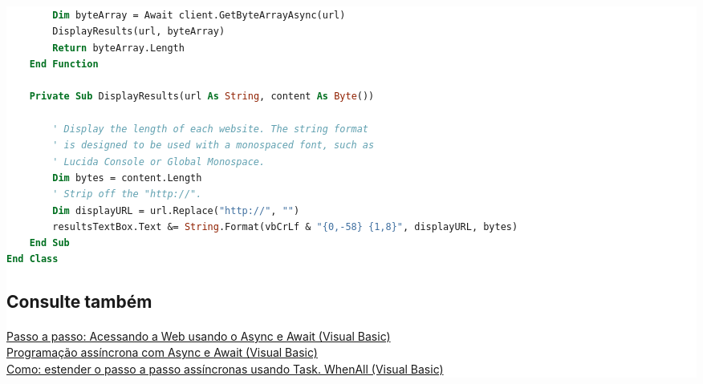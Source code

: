 ```vb  
        Dim byteArray = Await client.GetByteArrayAsync(url)  
        DisplayResults(url, byteArray)  
        Return byteArray.Length  
    End Function  
  
    Private Sub DisplayResults(url As String, content As Byte())  
  
        ' Display the length of each website. The string format   
        ' is designed to be used with a monospaced font, such as  
        ' Lucida Console or Global Monospace.  
        Dim bytes = content.Length  
        ' Strip off the "http://".  
        Dim displayURL = url.Replace("http://", "")  
        resultsTextBox.Text &= String.Format(vbCrLf & "{0,-58} {1,8}", displayURL, bytes)  
    End Sub  
End Class  
```  
  
## <a name="see-also"></a>Consulte também  
 [Passo a passo: Acessando a Web usando o Async e Await (Visual Basic)](../../../../visual-basic/programming-guide/concepts/async/walkthrough-accessing-the-web-by-using-async-and-await.md)   
 [Programação assíncrona com Async e Await (Visual Basic)](../../../../visual-basic/programming-guide/concepts/async/index.md)   
 [Como: estender o passo a passo assíncronas usando Task. WhenAll (Visual Basic)](../../../../visual-basic/programming-guide/concepts/async/how-to-extend-the-async-walkthrough-by-using-task-whenall.md)
